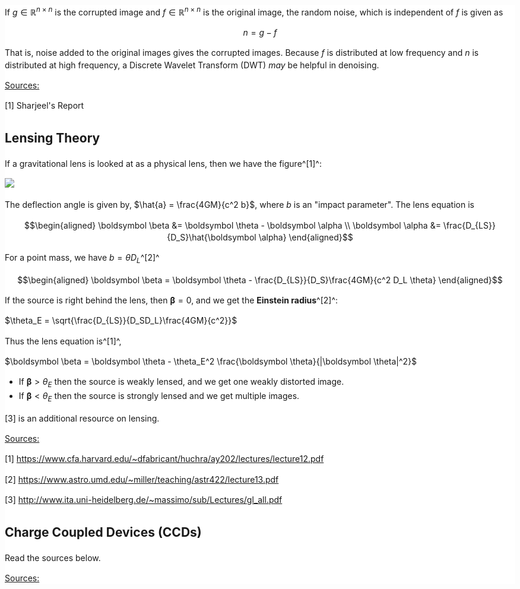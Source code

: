 If $g \in \mathbb{R}^{n \times n}$ is the corrupted image and $f \in \mathbb{R}^{n \times n}$ is the original image, the random noise, which is independent of $f$ is given as

$$n = g - f$$

That is, noise added to the original images gives the corrupted images. Because $f$ is distributed at low frequency and $n$ is distributed at high frequency, a Discrete Wavelet Transform (DWT) *may* be helpful in denoising.

<u>Sources:</u>

[1] Sharjeel's Report

## Lensing Theory

If a gravitational lens is looked at as a physical lens, then we have the figure^[1]^:

<img src="/home/yrahul/Desktop/internship/img1.png" height="250px" width="auto" />

The deflection angle is given by, $\hat{a} = \frac{4GM}{c^2 b}$, where $b$ is an "impact parameter". The lens equation is

$$\begin{aligned} \boldsymbol \beta &= \boldsymbol \theta - \boldsymbol \alpha \\ \boldsymbol \alpha &= \frac{D_{LS}}{D_S}\hat{\boldsymbol \alpha} \end{aligned}$$

For a point mass, we have $b = \theta D_L$^[2]^

$$\begin{aligned} \boldsymbol \beta = \boldsymbol \theta - \frac{D_{LS}}{D_S}\frac{4GM}{c^2 D_L \theta} \end{aligned}$$

If the source is right behind the lens, then $\boldsymbol \beta = 0$, and we get the **Einstein radius**^[2]^:

$\theta_E = \sqrt{\frac{D_{LS}}{D_SD_L}\frac{4GM}{c^2}}$

Thus the lens equation is^[1]^,

$\boldsymbol \beta = \boldsymbol \theta - \theta_E^2 \frac{\boldsymbol \theta}{|\boldsymbol \theta|^2}$

* If $\boldsymbol \beta > \theta_E$ then the source is weakly lensed, and we get one weakly distorted image.
* If $\boldsymbol \beta < \theta_E$ then the source is strongly lensed and we get multiple images.

[3] is an additional resource on lensing.

<u>Sources:</u>

[1] https://www.cfa.harvard.edu/~dfabricant/huchra/ay202/lectures/lecture12.pdf

[2] https://www.astro.umd.edu/~miller/teaching/astr422/lecture13.pdf

[3] http://www.ita.uni-heidelberg.de/~massimo/sub/Lectures/gl_all.pdf

## Charge Coupled Devices (CCDs)

Read the sources below.

<u>Sources:</u>
